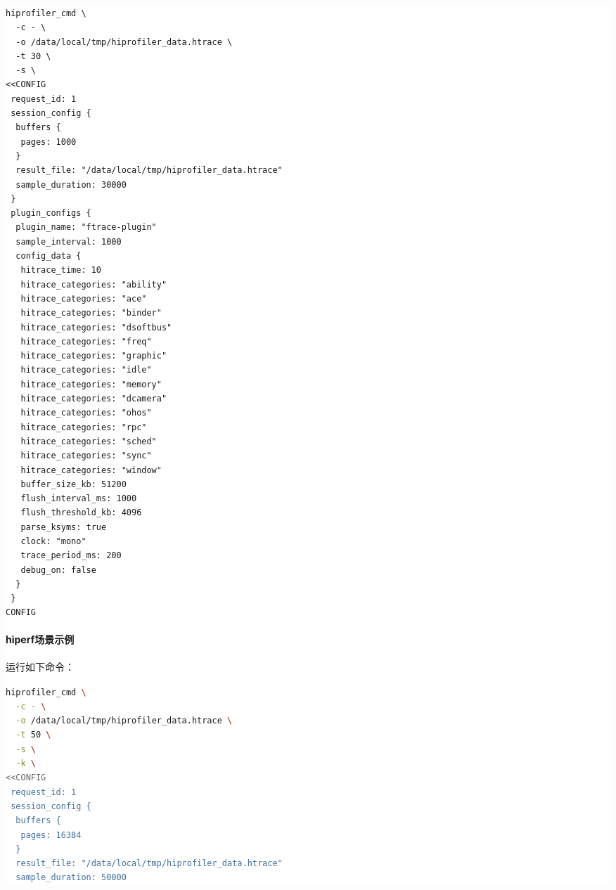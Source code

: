 ```
hiprofiler_cmd \
  -c - \
  -o /data/local/tmp/hiprofiler_data.htrace \
  -t 30 \
  -s \
<<CONFIG
 request_id: 1
 session_config {
  buffers {
   pages: 1000
  }
  result_file: "/data/local/tmp/hiprofiler_data.htrace"
  sample_duration: 30000
 }
 plugin_configs {
  plugin_name: "ftrace-plugin"
  sample_interval: 1000
  config_data {
   hitrace_time: 10
   hitrace_categories: "ability"
   hitrace_categories: "ace"
   hitrace_categories: "binder"
   hitrace_categories: "dsoftbus"
   hitrace_categories: "freq"
   hitrace_categories: "graphic"
   hitrace_categories: "idle"
   hitrace_categories: "memory"
   hitrace_categories: "dcamera"
   hitrace_categories: "ohos"
   hitrace_categories: "rpc"
   hitrace_categories: "sched"
   hitrace_categories: "sync"
   hitrace_categories: "window"
   buffer_size_kb: 51200
   flush_interval_ms: 1000
   flush_threshold_kb: 4096
   parse_ksyms: true
   clock: "mono"
   trace_period_ms: 200
   debug_on: false
  }
 }
CONFIG
```

#### hiperf场景示例<a name="section35362541226"></a>

运行如下命令：

``` sh
hiprofiler_cmd \
  -c - \
  -o /data/local/tmp/hiprofiler_data.htrace \
  -t 50 \
  -s \
  -k \
<<CONFIG
 request_id: 1
 session_config {
  buffers {
   pages: 16384
  }
  result_file: "/data/local/tmp/hiprofiler_data.htrace"
  sample_duration: 50000
```
